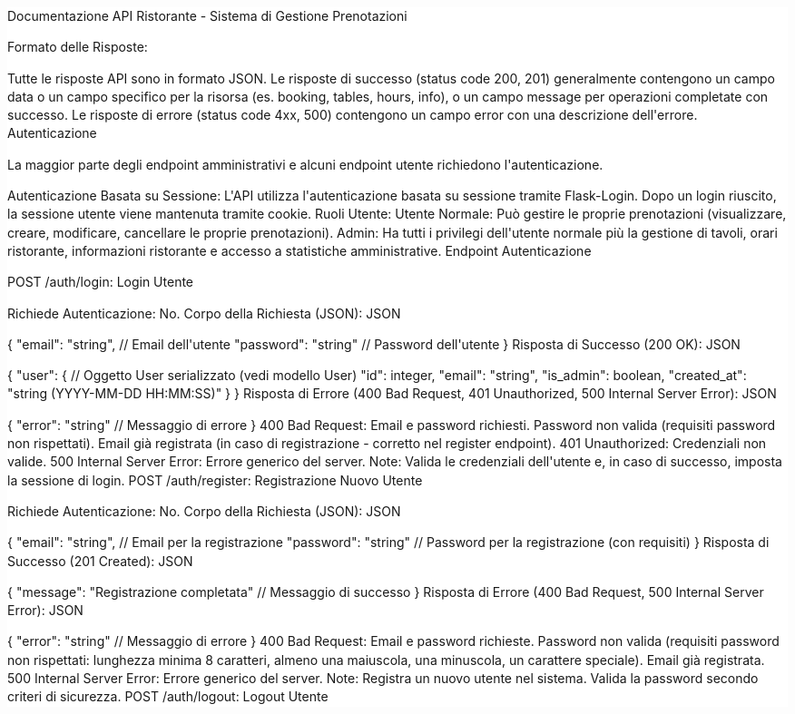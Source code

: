 Documentazione API Ristorante - Sistema di Gestione Prenotazioni

Formato delle Risposte:

Tutte le risposte API sono in formato JSON. Le risposte di successo
(status code 200, 201) generalmente contengono un campo data o un campo
specifico per la risorsa (es. booking, tables, hours, info), o un campo
message per operazioni completate con successo. Le risposte di errore
(status code 4xx, 500) contengono un campo error con una descrizione
dell\'errore. Autenticazione

La maggior parte degli endpoint amministrativi e alcuni endpoint utente
richiedono l\'autenticazione.

Autenticazione Basata su Sessione: L\'API utilizza l\'autenticazione
basata su sessione tramite Flask-Login. Dopo un login riuscito, la
sessione utente viene mantenuta tramite cookie. Ruoli Utente: Utente
Normale: Può gestire le proprie prenotazioni (visualizzare, creare,
modificare, cancellare le proprie prenotazioni). Admin: Ha tutti i
privilegi dell\'utente normale più la gestione di tavoli, orari
ristorante, informazioni ristorante e accesso a statistiche
amministrative. Endpoint Autenticazione

POST /auth/login: Login Utente

Richiede Autenticazione: No. Corpo della Richiesta (JSON): JSON

{ \"email\": \"string\", // Email dell\'utente \"password\": \"string\"
// Password dell\'utente } Risposta di Successo (200 OK): JSON

{ \"user\": { // Oggetto User serializzato (vedi modello User) \"id\":
integer, \"email\": \"string\", \"is_admin\": boolean, \"created_at\":
\"string (YYYY-MM-DD HH:MM:SS)\" } } Risposta di Errore (400 Bad
Request, 401 Unauthorized, 500 Internal Server Error): JSON

{ \"error\": \"string\" // Messaggio di errore } 400 Bad Request: Email
e password richiesti. Password non valida (requisiti password non
rispettati). Email già registrata (in caso di registrazione - corretto
nel register endpoint). 401 Unauthorized: Credenziali non valide. 500
Internal Server Error: Errore generico del server. Note: Valida le
credenziali dell\'utente e, in caso di successo, imposta la sessione di
login. POST /auth/register: Registrazione Nuovo Utente

Richiede Autenticazione: No. Corpo della Richiesta (JSON): JSON

{ \"email\": \"string\", // Email per la registrazione \"password\":
\"string\" // Password per la registrazione (con requisiti) } Risposta
di Successo (201 Created): JSON

{ \"message\": \"Registrazione completata\" // Messaggio di successo }
Risposta di Errore (400 Bad Request, 500 Internal Server Error): JSON

{ \"error\": \"string\" // Messaggio di errore } 400 Bad Request: Email
e password richieste. Password non valida (requisiti password non
rispettati: lunghezza minima 8 caratteri, almeno una maiuscola, una
minuscola, un carattere speciale). Email già registrata. 500 Internal
Server Error: Errore generico del server. Note: Registra un nuovo utente
nel sistema. Valida la password secondo criteri di sicurezza. POST
/auth/logout: Logout Utente
